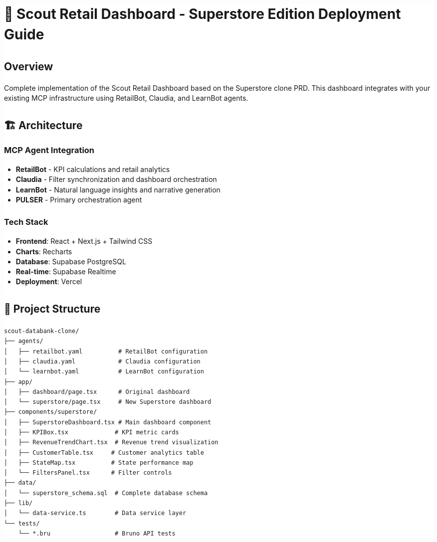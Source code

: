 # 🚀 Scout Retail Dashboard - Superstore Edition Deployment Guide

## Overview
Complete implementation of the Scout Retail Dashboard based on the Superstore clone PRD. This dashboard integrates with your existing MCP infrastructure using RetailBot, Claudia, and LearnBot agents.

## 🏗️ Architecture

### MCP Agent Integration
- **RetailBot** - KPI calculations and retail analytics
- **Claudia** - Filter synchronization and dashboard orchestration  
- **LearnBot** - Natural language insights and narrative generation
- **PULSER** - Primary orchestration agent

### Tech Stack
- **Frontend**: React + Next.js + Tailwind CSS
- **Charts**: Recharts
- **Database**: Supabase PostgreSQL
- **Real-time**: Supabase Realtime
- **Deployment**: Vercel

## 📁 Project Structure

```
scout-databank-clone/
├── agents/
│   ├── retailbot.yaml          # RetailBot configuration
│   ├── claudia.yaml            # Claudia configuration
│   └── learnbot.yaml           # LearnBot configuration
├── app/
│   ├── dashboard/page.tsx      # Original dashboard
│   └── superstore/page.tsx     # New Superstore dashboard
├── components/superstore/
│   ├── SuperstoreDashboard.tsx # Main dashboard component
│   ├── KPIBox.tsx             # KPI metric cards
│   ├── RevenueTrendChart.tsx  # Revenue trend visualization
│   ├── CustomerTable.tsx     # Customer analytics table
│   ├── StateMap.tsx          # State performance map
│   └── FiltersPanel.tsx      # Filter controls
├── data/
│   └── superstore_schema.sql  # Complete database schema
├── lib/
│   └── data-service.ts        # Data service layer
└── tests/
    └── *.bru                  # Bruno API tests
```
